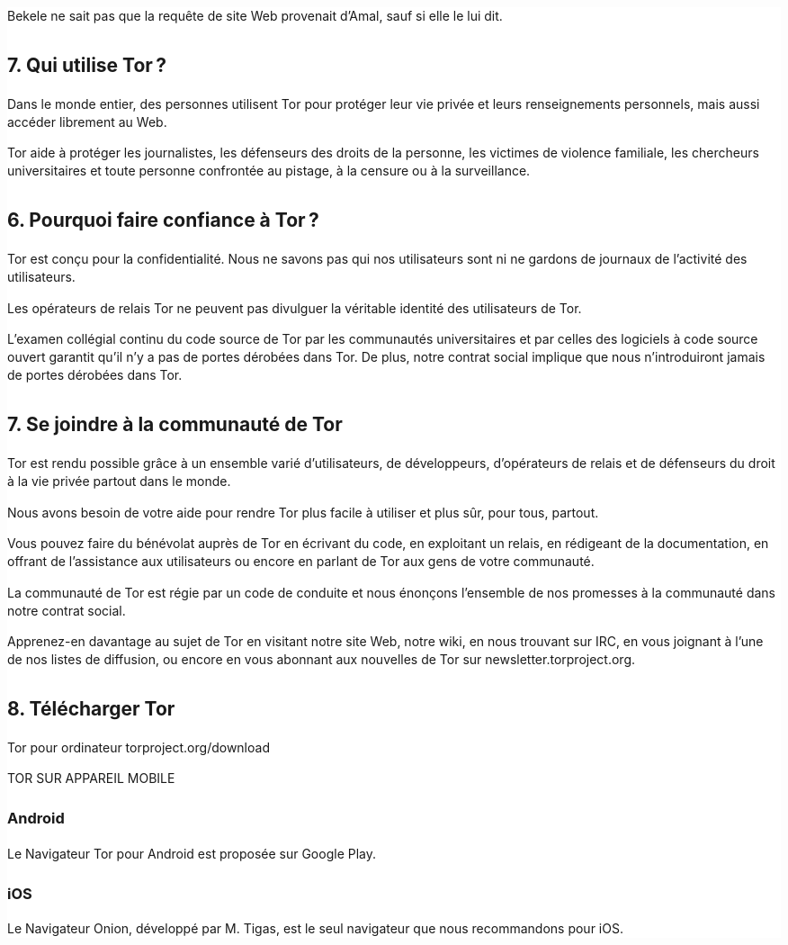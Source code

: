 Bekele ne sait pas que la requête de site Web provenait d’Amal, sauf si elle le lui dit.

## 7. Qui utilise Tor ?

Dans le monde entier, des personnes utilisent Tor pour protéger leur vie privée et leurs renseignements personnels, mais aussi accéder librement au Web.

Tor aide à protéger les journalistes, les défenseurs des droits de la personne, les victimes de violence familiale, les chercheurs universitaires et toute personne confrontée au pistage, à la censure ou à la surveillance.

## 6. Pourquoi faire confiance à Tor ?

Tor est conçu pour la confidentialité. Nous ne savons pas qui nos utilisateurs sont ni ne gardons de journaux de l’activité des utilisateurs.

Les opérateurs de relais Tor ne peuvent pas divulguer la véritable identité des utilisateurs de Tor.

L’examen collégial continu du code source de Tor par les communautés universitaires et par celles des logiciels à code source ouvert garantit qu’il n’y a pas de portes dérobées dans Tor. De plus, notre contrat social implique que nous n’introduiront jamais de portes dérobées dans Tor.

## 7. Se joindre à la communauté de Tor

Tor est rendu possible grâce à un ensemble varié d’utilisateurs, de développeurs, d’opérateurs de relais et de défenseurs du droit à la vie privée partout dans le monde.

Nous avons besoin de votre aide pour rendre Tor plus facile à utiliser et plus sûr, pour tous, partout.

Vous pouvez faire du bénévolat auprès de Tor en écrivant du code, en exploitant un relais, en rédigeant de la documentation, en offrant de l’assistance aux utilisateurs ou encore en parlant de Tor aux gens de votre communauté.

La communauté de Tor est régie par un code de conduite et nous énonçons l’ensemble de nos promesses à la communauté dans notre contrat social.

Apprenez-en davantage au sujet de Tor en visitant notre site Web, notre wiki, en nous trouvant sur IRC, en vous joignant à l’une de nos listes de diffusion, ou encore en vous abonnant aux nouvelles de Tor sur newsletter.torproject.org.


## 8. Télécharger Tor

Tor pour ordinateur
torproject.org/download

TOR SUR APPAREIL MOBILE
### Android
Le Navigateur Tor pour Android est proposée sur Google Play.

### iOS
Le Navigateur Onion, développé par M. Tigas, est le seul navigateur que nous recommandons pour iOS.

